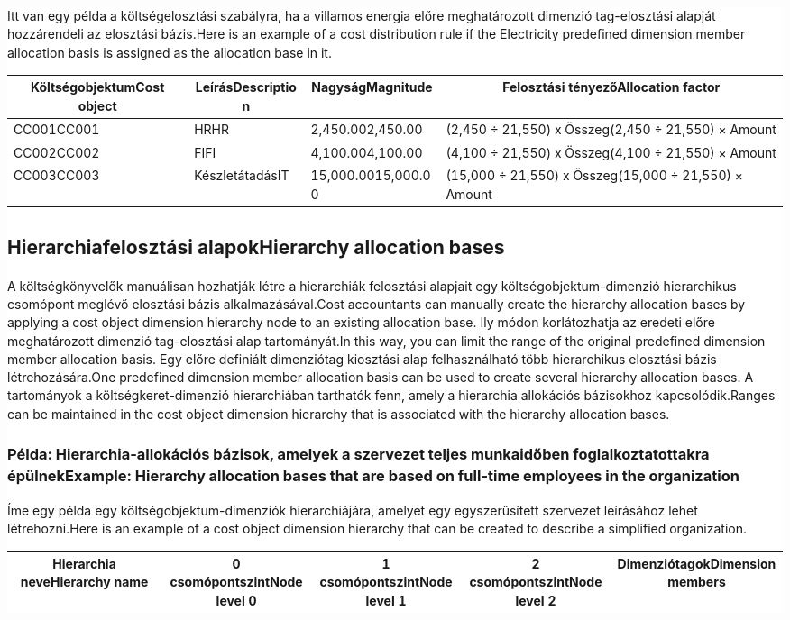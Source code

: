 <span data-ttu-id="a3f4d-486">Itt van egy példa a költségelosztási szabályra, ha a villamos energia előre meghatározott dimenzió tag-elosztási alapját hozzárendeli az elosztási bázis.</span><span class="sxs-lookup"><span data-stu-id="a3f4d-486">Here is an example of a cost distribution rule if the Electricity predefined dimension member allocation basis is assigned as the allocation base in it.</span></span>

| <span data-ttu-id="a3f4d-487">Költségobjektum</span><span class="sxs-lookup"><span data-stu-id="a3f4d-487">Cost object</span></span> | <span data-ttu-id="a3f4d-488">Leírás</span><span class="sxs-lookup"><span data-stu-id="a3f4d-488">Description</span></span>  | <span data-ttu-id="a3f4d-489">Nagyság</span><span class="sxs-lookup"><span data-stu-id="a3f4d-489">Magnitude</span></span> | <span data-ttu-id="a3f4d-490">Felosztási tényező</span><span class="sxs-lookup"><span data-stu-id="a3f4d-490">Allocation factor</span></span>          |
|-------------|------|-----------|----------------------------|
| <span data-ttu-id="a3f4d-491">CC001</span><span class="sxs-lookup"><span data-stu-id="a3f4d-491">CC001</span></span>       | <span data-ttu-id="a3f4d-492">HR</span><span class="sxs-lookup"><span data-stu-id="a3f4d-492">HR</span></span>   | <span data-ttu-id="a3f4d-493">2,450.00</span><span class="sxs-lookup"><span data-stu-id="a3f4d-493">2,450.00</span></span>  | <span data-ttu-id="a3f4d-494">(2,450 ÷ 21,550) x Összeg</span><span class="sxs-lookup"><span data-stu-id="a3f4d-494">(2,450 ÷ 21,550) × Amount</span></span>  |
| <span data-ttu-id="a3f4d-495">CC002</span><span class="sxs-lookup"><span data-stu-id="a3f4d-495">CC002</span></span>       | <span data-ttu-id="a3f4d-496">FI</span><span class="sxs-lookup"><span data-stu-id="a3f4d-496">FI</span></span>   | <span data-ttu-id="a3f4d-497">4,100.00</span><span class="sxs-lookup"><span data-stu-id="a3f4d-497">4,100.00</span></span>  | <span data-ttu-id="a3f4d-498">(4,100 ÷ 21,550) x Összeg</span><span class="sxs-lookup"><span data-stu-id="a3f4d-498">(4,100 ÷ 21,550) × Amount</span></span>  |
| <span data-ttu-id="a3f4d-499">CC003</span><span class="sxs-lookup"><span data-stu-id="a3f4d-499">CC003</span></span>       | <span data-ttu-id="a3f4d-500">Készletátadás</span><span class="sxs-lookup"><span data-stu-id="a3f4d-500">IT</span></span>   | <span data-ttu-id="a3f4d-501">15,000.00</span><span class="sxs-lookup"><span data-stu-id="a3f4d-501">15,000.00</span></span> | <span data-ttu-id="a3f4d-502">(15,000 ÷ 21,550) x Összeg</span><span class="sxs-lookup"><span data-stu-id="a3f4d-502">(15,000 ÷ 21,550) × Amount</span></span> |

## <a name="hierarchy-allocation-bases"></a><span data-ttu-id="a3f4d-503">Hierarchiafelosztási alapok</span><span class="sxs-lookup"><span data-stu-id="a3f4d-503">Hierarchy allocation bases</span></span>

<span data-ttu-id="a3f4d-504">A költségkönyvelők manuálisan hozhatják létre a hierarchiák felosztási alapjait egy költségobjektum-dimenzió hierarchikus csomópont meglévő elosztási bázis alkalmazásával.</span><span class="sxs-lookup"><span data-stu-id="a3f4d-504">Cost accountants can manually create the hierarchy allocation bases by applying a cost object dimension hierarchy node to an existing allocation base.</span></span> <span data-ttu-id="a3f4d-505">Ily módon korlátozhatja az eredeti előre meghatározott dimenzió tag-elosztási alap tartományát.</span><span class="sxs-lookup"><span data-stu-id="a3f4d-505">In this way, you can limit the range of the original predefined dimension member allocation basis.</span></span> <span data-ttu-id="a3f4d-506">Egy előre definiált dimenziótag kiosztási alap felhasználható több hierarchikus elosztási bázis létrehozására.</span><span class="sxs-lookup"><span data-stu-id="a3f4d-506">One predefined dimension member allocation basis can be used to create several hierarchy allocation bases.</span></span> <span data-ttu-id="a3f4d-507">A tartományok a költségkeret-dimenzió hierarchiában tarthatók fenn, amely a hierarchia allokációs bázisokhoz kapcsolódik.</span><span class="sxs-lookup"><span data-stu-id="a3f4d-507">Ranges can be maintained in the cost object dimension hierarchy that is associated with the hierarchy allocation bases.</span></span>

### <a name="example-hierarchy-allocation-bases-that-are-based-on-full-time-employees-in-the-organization"></a><span data-ttu-id="a3f4d-508">Példa: Hierarchia-allokációs bázisok, amelyek a szervezet teljes munkaidőben foglalkoztatottakra épülnek</span><span class="sxs-lookup"><span data-stu-id="a3f4d-508">Example: Hierarchy allocation bases that are based on full-time employees in the organization</span></span>
<span data-ttu-id="a3f4d-509">Íme egy példa egy költségobjektum-dimenziók hierarchiájára, amelyet egy egyszerűsített szervezet leírásához lehet létrehozni.</span><span class="sxs-lookup"><span data-stu-id="a3f4d-509">Here is an example of a cost object dimension hierarchy that can be created to describe a simplified organization.</span></span>

| <span data-ttu-id="a3f4d-510">Hierarchia neve</span><span class="sxs-lookup"><span data-stu-id="a3f4d-510">Hierarchy name</span></span> | <span data-ttu-id="a3f4d-511">0 csomópontszint</span><span class="sxs-lookup"><span data-stu-id="a3f4d-511">Node level 0</span></span> | <span data-ttu-id="a3f4d-512">1 csomópontszint</span><span class="sxs-lookup"><span data-stu-id="a3f4d-512">Node level 1</span></span> | <span data-ttu-id="a3f4d-513">2 csomópontszint</span><span class="sxs-lookup"><span data-stu-id="a3f4d-513">Node level 2</span></span> | <span data-ttu-id="a3f4d-514">Dimenziótagok</span><span class="sxs-lookup"><span data-stu-id="a3f4d-514">Dimension members</span></span> |
|----------------|--------------|--------------|--------------|-------------------|